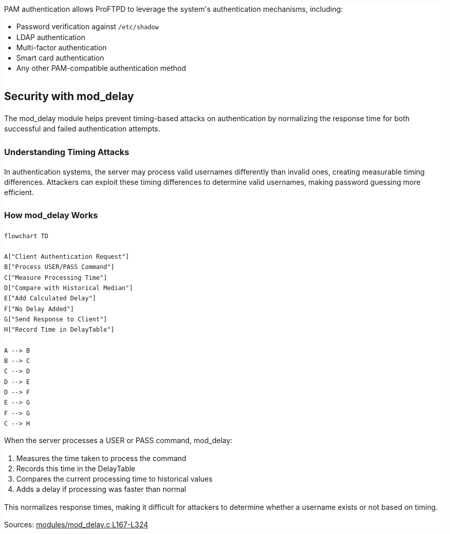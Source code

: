 PAM authentication allows ProFTPD to leverage the system's authentication mechanisms, including:

* Password verification against `/etc/shadow`
* LDAP authentication
* Multi-factor authentication
* Smart card authentication
* Any other PAM-compatible authentication method

## Security with mod_delay

The mod_delay module helps prevent timing-based attacks on authentication by normalizing the response time for both successful and failed authentication attempts.

### Understanding Timing Attacks

In authentication systems, the server may process valid usernames differently than invalid ones, creating measurable timing differences. Attackers can exploit these timing differences to determine valid usernames, making password guessing more efficient.

### How mod_delay Works

```mermaid
flowchart TD

A["Client Authentication Request"]
B["Process USER/PASS Command"]
C["Measure Processing Time"]
D["Compare with Historical Median"]
E["Add Calculated Delay"]
F["No Delay Added"]
G["Send Response to Client"]
H["Record Time in DelayTable"]

A --> B
B --> C
C --> D
D --> E
D --> F
E --> G
F --> G
C --> H
```

When the server processes a USER or PASS command, mod_delay:

1. Measures the time taken to process the command
2. Records this time in the DelayTable
3. Compares the current processing time to historical values
4. Adds a delay if processing was faster than normal

This normalizes response times, making it difficult for attackers to determine whether a username exists or not based on timing.

Sources: [modules/mod_delay.c L167-L324](https://github.com/proftpd/proftpd/blob/362466f3/modules/mod_delay.c#L167-L324)
